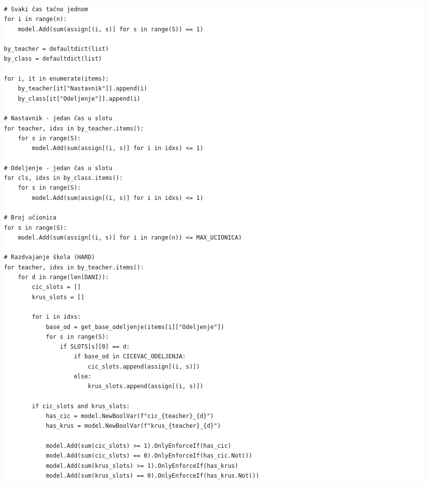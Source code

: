     # Svaki čas tačno jednom
    for i in range(n):
        model.Add(sum(assign[(i, s)] for s in range(S)) == 1)
    
    by_teacher = defaultdict(list)
    by_class = defaultdict(list)
    
    for i, it in enumerate(items):
        by_teacher[it["Nastavnik"]].append(i)
        by_class[it["Odeljenje"]].append(i)
    
    # Nastavnik - jedan čas u slotu
    for teacher, idxs in by_teacher.items():
        for s in range(S):
            model.Add(sum(assign[(i, s)] for i in idxs) <= 1)
    
    # Odeljenje - jedan čas u slotu
    for cls, idxs in by_class.items():
        for s in range(S):
            model.Add(sum(assign[(i, s)] for i in idxs) <= 1)
    
    # Broj učionica
    for s in range(S):
        model.Add(sum(assign[(i, s)] for i in range(n)) <= MAX_UCIONICA)
    
    # Razdvajanje škola (HARD)
    for teacher, idxs in by_teacher.items():
        for d in range(len(DANI)):
            cic_slots = []
            krus_slots = []
            
            for i in idxs:
                base_od = get_base_odeljenje(items[i]["Odeljenje"])
                for s in range(S):
                    if SLOTS[s][0] == d:
                        if base_od in CICEVAC_ODELJENJA:
                            cic_slots.append(assign[(i, s)])
                        else:
                            krus_slots.append(assign[(i, s)])
            
            if cic_slots and krus_slots:
                has_cic = model.NewBoolVar(f"cic_{teacher}_{d}")
                has_krus = model.NewBoolVar(f"krus_{teacher}_{d}")
                
                model.Add(sum(cic_slots) >= 1).OnlyEnforceIf(has_cic)
                model.Add(sum(cic_slots) == 0).OnlyEnforceIf(has_cic.Not())
                model.Add(sum(krus_slots) >= 1).OnlyEnforceIf(has_krus)
                model.Add(sum(krus_slots) == 0).OnlyEnforceIf(has_krus.Not())
                